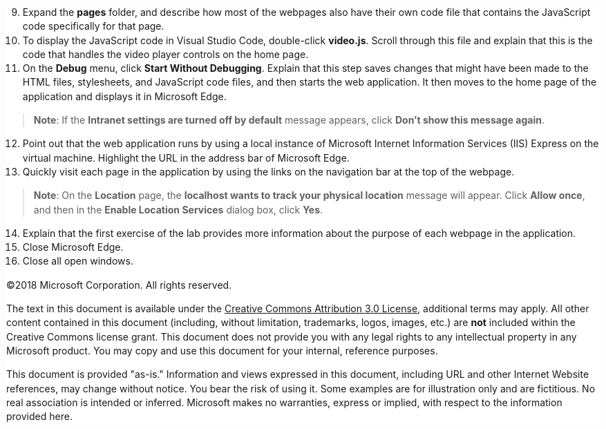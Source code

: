 9. Expand the **pages** folder, and describe how most of the webpages also have their own code file that contains the JavaScript code specifically for that page.
10. To display the JavaScript code in Visual Studio Code, double-click **video.js**. Scroll through this file and explain that this is the code that handles the video player controls on the home page.
11. On the **Debug** menu, click **Start Without Debugging**. Explain that this step saves changes that might have been made to the HTML files, stylesheets, and JavaScript code files, and then starts the web application. It then moves to the home page of the application and displays it in Microsoft Edge.

>**Note**: If the **Intranet settings are turned off by default** message appears, click **Don’t show this message again**.
12.	Point out that the web application runs by using a local instance of Microsoft Internet Information Services (IIS) Express on the virtual machine. Highlight the URL in the address bar of Microsoft Edge.
13.	Quickly visit each page in the application by using the links on the navigation bar at the top of the webpage. 

>**Note**: On the **Location** page, the **localhost wants to track your physical location** message will appear. Click **Allow once**, and then in the **Enable Location Services** dialog box, click **Yes**.

14.	Explain that the first exercise of the lab provides more information about the purpose of each webpage in the application.
15.	Close Microsoft Edge.
16.   Close all open windows.

©2018 Microsoft Corporation. All rights reserved.

The text in this document is available under the [Creative Commons Attribution 3.0 License](https://creativecommons.org/licenses/by/3.0/legalcode), additional terms may apply. All other content contained in this document (including, without limitation, trademarks, logos, images, etc.) are **not** included within the Creative Commons license grant. This document does not provide you with any legal rights to any intellectual property in any Microsoft product. You may copy and use this document for your internal, reference purposes.

This document is provided &quot;as-is.&quot; Information and views expressed in this document, including URL and other Internet Website references, may change without notice. You bear the risk of using it. Some examples are for illustration only and are fictitious. No real association is intended or inferred. Microsoft makes no warranties, express or implied, with respect to the information provided here.
